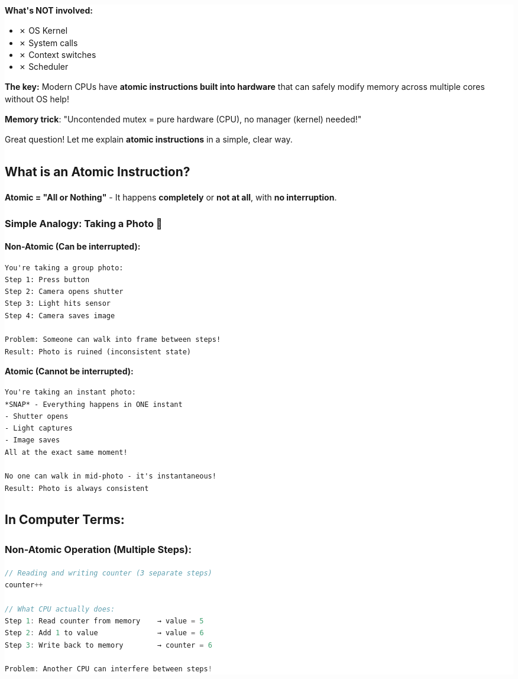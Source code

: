 **What's NOT involved:**
- ✗ OS Kernel
- ✗ System calls
- ✗ Context switches
- ✗ Scheduler

**The key:** Modern CPUs have **atomic instructions built into hardware** that can safely modify memory across multiple cores without OS help!

**Memory trick**: "Uncontended mutex = pure hardware (CPU), no manager (kernel) needed!"

Great question! Let me explain **atomic instructions** in a simple, clear way.

## What is an Atomic Instruction?

**Atomic = "All or Nothing"** - It happens **completely** or **not at all**, with **no interruption**.

### Simple Analogy: Taking a Photo 📸

**Non-Atomic (Can be interrupted):**
```
You're taking a group photo:
Step 1: Press button
Step 2: Camera opens shutter
Step 3: Light hits sensor
Step 4: Camera saves image

Problem: Someone can walk into frame between steps!
Result: Photo is ruined (inconsistent state)
```

**Atomic (Cannot be interrupted):**
```
You're taking an instant photo:
*SNAP* - Everything happens in ONE instant
- Shutter opens
- Light captures
- Image saves
All at the exact same moment!

No one can walk in mid-photo - it's instantaneous!
Result: Photo is always consistent
```

## In Computer Terms:

### Non-Atomic Operation (Multiple Steps):

```go
// Reading and writing counter (3 separate steps)
counter++

// What CPU actually does:
Step 1: Read counter from memory    → value = 5
Step 2: Add 1 to value              → value = 6  
Step 3: Write back to memory        → counter = 6

Problem: Another CPU can interfere between steps!
```
